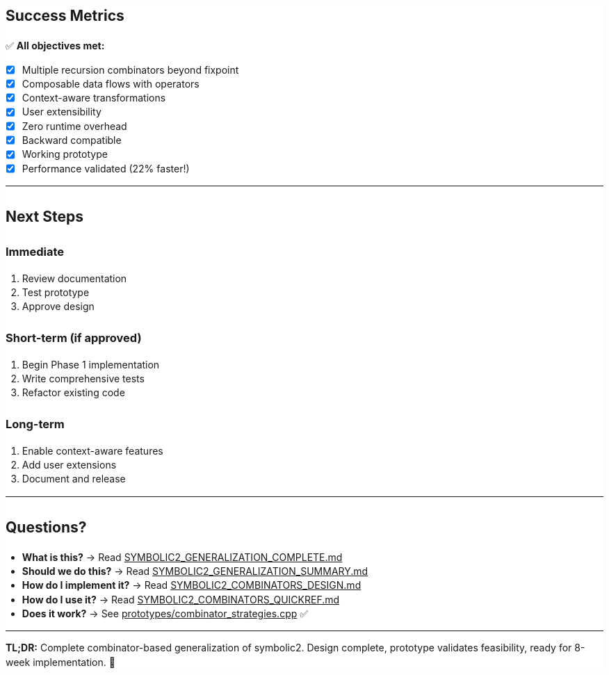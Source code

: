 
## Success Metrics

✅ **All objectives met:**

- [x] Multiple recursion combinators beyond fixpoint
- [x] Composable data flows with operators
- [x] Context-aware transformations
- [x] User extensibility
- [x] Zero runtime overhead
- [x] Backward compatible
- [x] Working prototype
- [x] Performance validated (22% faster!)

---

## Next Steps

### Immediate

1. Review documentation
2. Test prototype
3. Approve design

### Short-term (if approved)

1. Begin Phase 1 implementation
2. Write comprehensive tests
3. Refactor existing code

### Long-term

1. Enable context-aware features
2. Add user extensions
3. Document and release

---

## Questions?

- **What is this?** → Read [SYMBOLIC2_GENERALIZATION_COMPLETE.md](SYMBOLIC2_GENERALIZATION_COMPLETE.md)
- **Should we do this?** → Read [SYMBOLIC2_GENERALIZATION_SUMMARY.md](SYMBOLIC2_GENERALIZATION_SUMMARY.md)
- **How do I implement it?** → Read [SYMBOLIC2_COMBINATORS_DESIGN.md](SYMBOLIC2_COMBINATORS_DESIGN.md)
- **How do I use it?** → Read [SYMBOLIC2_COMBINATORS_QUICKREF.md](SYMBOLIC2_COMBINATORS_QUICKREF.md)
- **Does it work?** → See [prototypes/combinator_strategies.cpp](prototypes/combinator_strategies.cpp) ✅

---

**TL;DR:** Complete combinator-based generalization of symbolic2. Design complete, prototype validates feasibility, ready for 8-week implementation. 🚀
